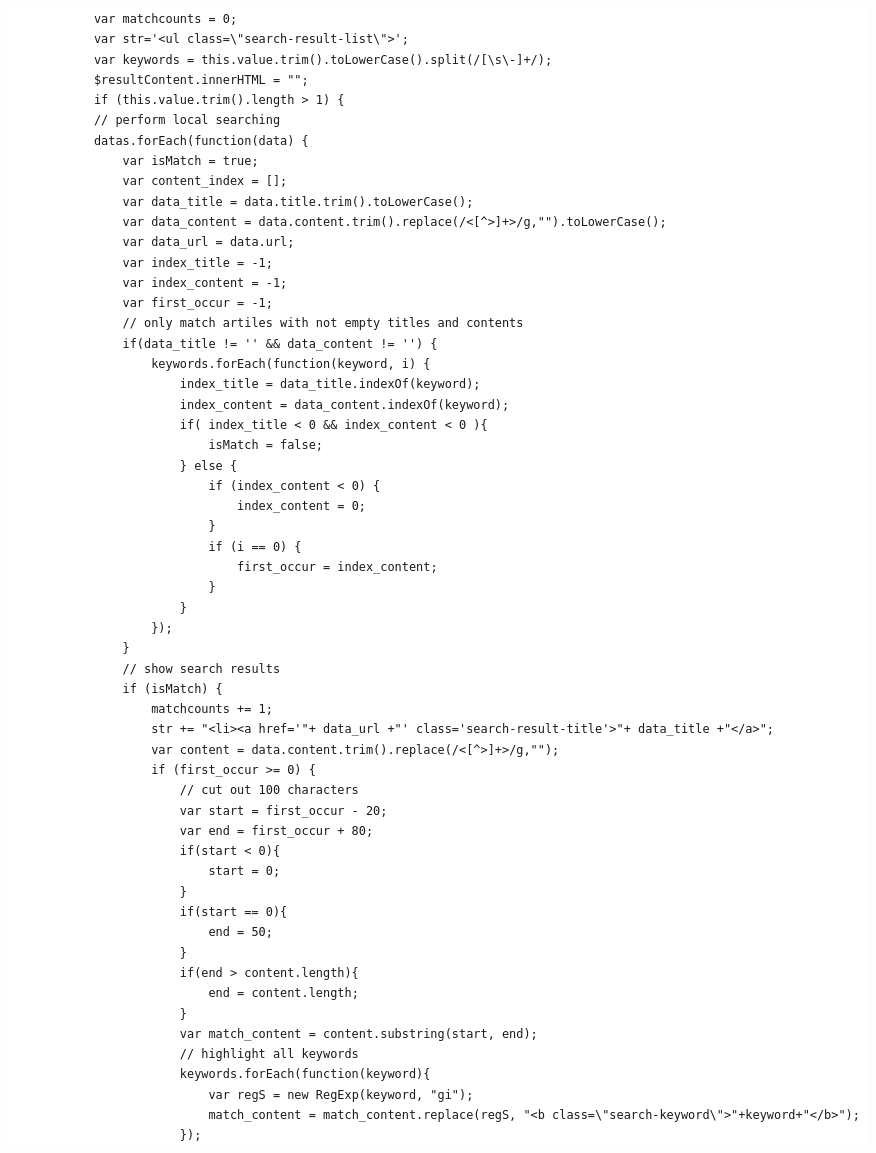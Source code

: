                 var matchcounts = 0;
                var str='<ul class=\"search-result-list\">';                
                var keywords = this.value.trim().toLowerCase().split(/[\s\-]+/);
                $resultContent.innerHTML = "";
                if (this.value.trim().length > 1) {
                // perform local searching
                datas.forEach(function(data) {
                    var isMatch = true;
                    var content_index = [];
                    var data_title = data.title.trim().toLowerCase();
                    var data_content = data.content.trim().replace(/<[^>]+>/g,"").toLowerCase();
                    var data_url = data.url;
                    var index_title = -1;
                    var index_content = -1;
                    var first_occur = -1;
                    // only match artiles with not empty titles and contents
                    if(data_title != '' && data_content != '') {
                        keywords.forEach(function(keyword, i) {
                            index_title = data_title.indexOf(keyword);
                            index_content = data_content.indexOf(keyword);
                            if( index_title < 0 && index_content < 0 ){
                                isMatch = false;
                            } else {
                                if (index_content < 0) {
                                    index_content = 0;
                                }
                                if (i == 0) {
                                    first_occur = index_content;
                                }
                            }
                        });
                    }
                    // show search results
                    if (isMatch) {
                        matchcounts += 1;
                        str += "<li><a href='"+ data_url +"' class='search-result-title'>"+ data_title +"</a>";
                        var content = data.content.trim().replace(/<[^>]+>/g,"");
                        if (first_occur >= 0) {
                            // cut out 100 characters
                            var start = first_occur - 20;
                            var end = first_occur + 80;
                            if(start < 0){
                                start = 0;
                            }
                            if(start == 0){
                                end = 50;
                            }
                            if(end > content.length){
                                end = content.length;
                            }
                            var match_content = content.substring(start, end);
                            // highlight all keywords
                            keywords.forEach(function(keyword){
                                var regS = new RegExp(keyword, "gi");
                                match_content = match_content.replace(regS, "<b class=\"search-keyword\">"+keyword+"</b>");
                            });
                            